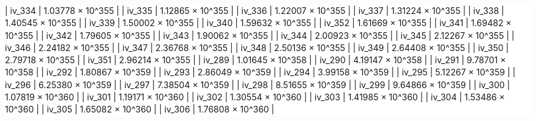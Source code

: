 | iv_334 | 1.03778 × 10^355 |
| iv_335 | 1.12865 × 10^355 |
| iv_336 | 1.22007 × 10^355 |
| iv_337 | 1.31224 × 10^355 |
| iv_338 | 1.40545 × 10^355 |
| iv_339 | 1.50002 × 10^355 |
| iv_340 | 1.59632 × 10^355 |
| iv_352 | 1.61669 × 10^355 |
| iv_341 | 1.69482 × 10^355 |
| iv_342 | 1.79605 × 10^355 |
| iv_343 | 1.90062 × 10^355 |
| iv_344 | 2.00923 × 10^355 |
| iv_345 | 2.12267 × 10^355 |
| iv_346 | 2.24182 × 10^355 |
| iv_347 | 2.36768 × 10^355 |
| iv_348 | 2.50136 × 10^355 |
| iv_349 | 2.64408 × 10^355 |
| iv_350 | 2.79718 × 10^355 |
| iv_351 | 2.96214 × 10^355 |
| iv_289 | 1.01645 × 10^358 |
| iv_290 | 4.19147 × 10^358 |
| iv_291 | 9.78701 × 10^358 |
| iv_292 | 1.80867 × 10^359 |
| iv_293 | 2.86049 × 10^359 |
| iv_294 | 3.99158 × 10^359 |
| iv_295 | 5.12267 × 10^359 |
| iv_296 | 6.25380 × 10^359 |
| iv_297 | 7.38504 × 10^359 |
| iv_298 | 8.51655 × 10^359 |
| iv_299 | 9.64866 × 10^359 |
| iv_300 | 1.07819 × 10^360 |
| iv_301 | 1.19171 × 10^360 |
| iv_302 | 1.30554 × 10^360 |
| iv_303 | 1.41985 × 10^360 |
| iv_304 | 1.53486 × 10^360 |
| iv_305 | 1.65082 × 10^360 |
| iv_306 | 1.76808 × 10^360 |